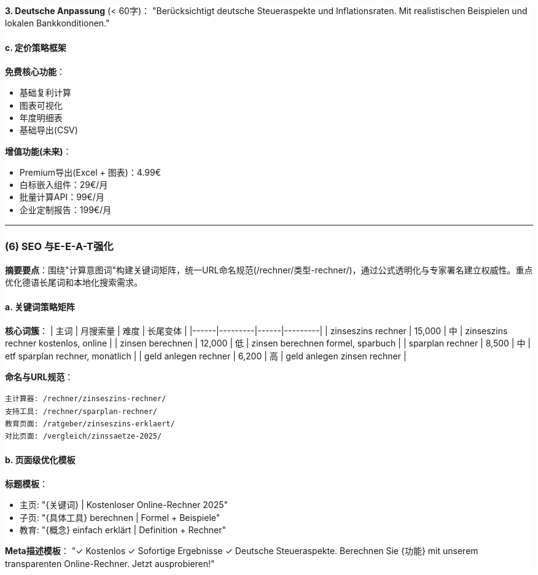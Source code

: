 **3. Deutsche Anpassung** (< 60字)：
"Berücksichtigt deutsche Steueraspekte und Inflationsraten. Mit realistischen Beispielen und lokalen Bankkonditionen."

#### c. 定价策略框架

**免费核心功能**：
- 基础复利计算
- 图表可视化
- 年度明细表
- 基础导出(CSV)

**增值功能(未来)**：
- Premium导出(Excel + 图表)：4.99€
- 白标嵌入组件：29€/月
- 批量计算API：99€/月
- 企业定制报告：199€/月

***

### (6) SEO 与E-E-A-T强化

**摘要要点**：围绕"计算意图词"构建关键词矩阵，统一URL命名规范(/rechner/类型-rechner/)，通过公式透明化与专家署名建立权威性。重点优化德语长尾词和本地化搜索需求。

#### a. 关键词策略矩阵

**核心词簇**：
| 主词 | 月搜索量 | 难度 | 长尾变体 |
|------|---------|------|---------|
| zinseszins rechner | 15,000 | 中 | zinseszins rechner kostenlos, online |
| zinsen berechnen | 12,000 | 低 | zinsen berechnen formel, sparbuch |
| sparplan rechner | 8,500 | 中 | etf sparplan rechner, monatlich |
| geld anlegen rechner | 6,200 | 高 | geld anlegen zinsen rechner |

**命名与URL规范**：
```
主计算器: /rechner/zinseszins-rechner/
支持工具: /rechner/sparplan-rechner/
教育页面: /ratgeber/zinseszins-erklaert/
对比页面: /vergleich/zinssaetze-2025/
```

#### b. 页面级优化模板

**标题模板**：
- 主页: "{关键词} | Kostenloser Online-Rechner 2025"
- 子页: "{具体工具} berechnen | Formel + Beispiele"
- 教育: "{概念} einfach erklärt | Definition + Rechner"

**Meta描述模板**：
"✓ Kostenlos ✓ Sofortige Ergebnisse ✓ Deutsche Steueraspekte. Berechnen Sie {功能} mit unserem transparenten Online-Rechner. Jetzt ausprobieren!"
